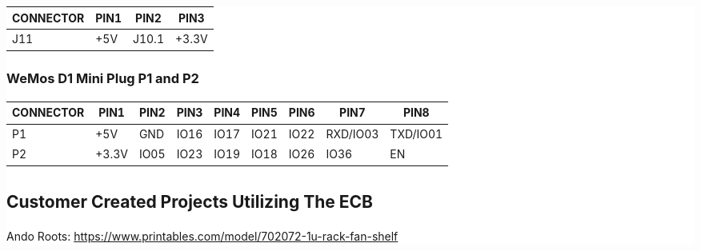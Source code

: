 | CONNECTOR | PIN1 | PIN2 | PIN3 |
| --------- | ---- | ---- | ---- |
| J11 | +5V | J10.1 | +3.3V |
  
### WeMos D1 Mini Plug P1 and P2

| CONNECTOR | PIN1 | PIN2 | PIN3 | PIN4 | PIN5 | PIN6 | PIN7 | PIN8 |
| --------- | ---- | ---- | ---- | ---- | ---- | ---- | ---- | ---- |
| P1 | +5V | GND | IO16 | IO17 | IO21 | IO22 | RXD/IO03 | TXD/IO01 |
| P2 | +3.3V | IO05 | IO23| IO19 | IO18 | IO26 | IO36 | EN |

## Customer Created Projects Utilizing The ECB
Ando Roots: https://www.printables.com/model/702072-1u-rack-fan-shelf
